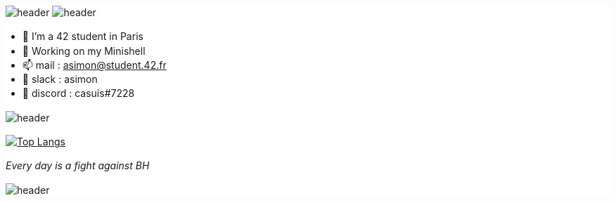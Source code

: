<img src="https://capsule-render.vercel.app/api?type=waving&color=0:CBBEB3,100:35A7FF&height=171&text=Hi%20There!%20I'm%20Arthur&fontSize=30&fontAlignY=40&desc=Welcome%20on%20my%20Github&descAlignY=55&animation=fadeIn&fontColor=1C1D21" alt="header" width="100%" />

<img src="https://capsule-render.vercel.app/api?type=rect&height=2&color=0:CBBEB3,100:35A7FF" alt="header" width="100%" />

- 🌱 I’m a 42 student in Paris
- 🔭 Working on my Minishell 
- 📫 mail : asimon@student.42.fr
- 📧 slack : asimon
- 🤖 discord : casuis#7228
 
<img src="https://capsule-render.vercel.app/api?type=rect&height=2&color=0:CBBEB3,100:35A7FF" alt="header" width="100%" />
 

[![Top Langs](https://github-readme-stats.vercel.app/api/top-langs/?username=casuis&theme=tokyonight)](https://github.com/anuraghazra/github-readme-stats)

_Every day is a fight against BH_

<img src="https://capsule-render.vercel.app/api?type=rect&height=2&color=0:CBBEB3,100:35A7FF" alt="header" width="100%" />





 






